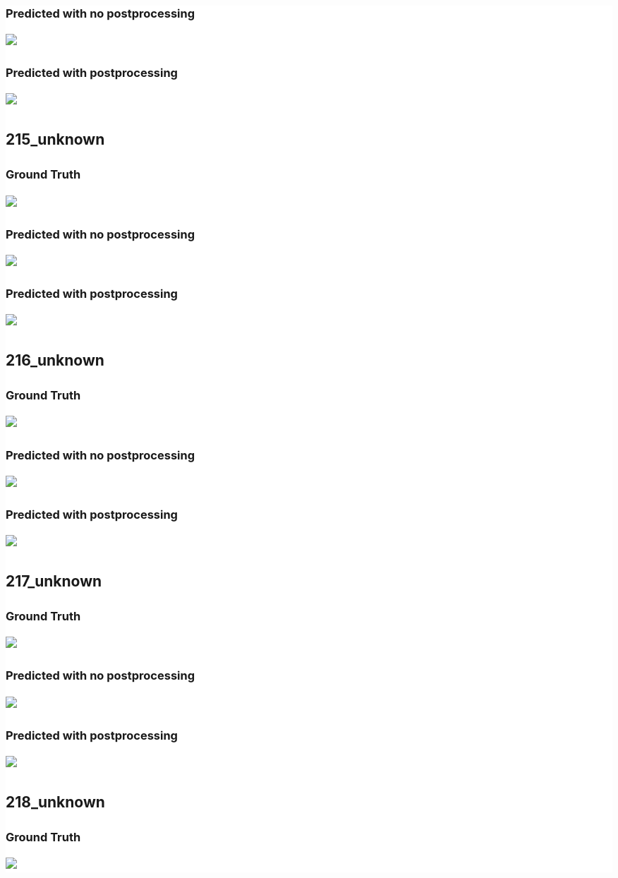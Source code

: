 ### Predicted with no postprocessing
<img src="../results/rendered_GTTM/dependency_trees/predicted_no_postprocessing/214_unknown.txt.svg"> 
 
### Predicted with postprocessing
<img src="../results/rendered_GTTM/dependency_trees/predicted_postprocessing/214_unknown.txt.svg"> 
 
## 215_unknown
### Ground Truth
<img src="../results/rendered_GTTM/dependency_trees/ground_truth/215_unknown.txt.svg"> 
 
### Predicted with no postprocessing
<img src="../results/rendered_GTTM/dependency_trees/predicted_no_postprocessing/215_unknown.txt.svg"> 
 
### Predicted with postprocessing
<img src="../results/rendered_GTTM/dependency_trees/predicted_postprocessing/215_unknown.txt.svg"> 
 
## 216_unknown
### Ground Truth
<img src="../results/rendered_GTTM/dependency_trees/ground_truth/216_unknown.txt.svg"> 
 
### Predicted with no postprocessing
<img src="../results/rendered_GTTM/dependency_trees/predicted_no_postprocessing/216_unknown.txt.svg"> 
 
### Predicted with postprocessing
<img src="../results/rendered_GTTM/dependency_trees/predicted_postprocessing/216_unknown.txt.svg"> 
 
## 217_unknown
### Ground Truth
<img src="../results/rendered_GTTM/dependency_trees/ground_truth/217_unknown.txt.svg"> 
 
### Predicted with no postprocessing
<img src="../results/rendered_GTTM/dependency_trees/predicted_no_postprocessing/217_unknown.txt.svg"> 
 
### Predicted with postprocessing
<img src="../results/rendered_GTTM/dependency_trees/predicted_postprocessing/217_unknown.txt.svg"> 
 
## 218_unknown
### Ground Truth
<img src="../results/rendered_GTTM/dependency_trees/ground_truth/218_unknown.txt.svg"> 
 